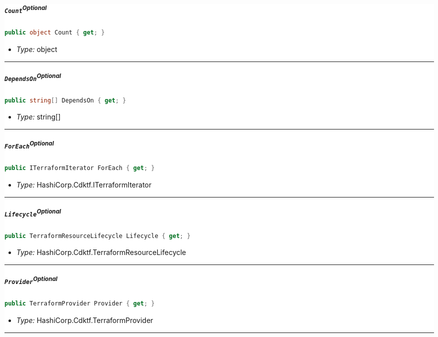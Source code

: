##### `Count`<sup>Optional</sup> <a name="Count" id="@cdktf/provider-opentelekomcloud.rdsPublicIpAssociateV3.RdsPublicIpAssociateV3.property.count"></a>

```csharp
public object Count { get; }
```

- *Type:* object

---

##### `DependsOn`<sup>Optional</sup> <a name="DependsOn" id="@cdktf/provider-opentelekomcloud.rdsPublicIpAssociateV3.RdsPublicIpAssociateV3.property.dependsOn"></a>

```csharp
public string[] DependsOn { get; }
```

- *Type:* string[]

---

##### `ForEach`<sup>Optional</sup> <a name="ForEach" id="@cdktf/provider-opentelekomcloud.rdsPublicIpAssociateV3.RdsPublicIpAssociateV3.property.forEach"></a>

```csharp
public ITerraformIterator ForEach { get; }
```

- *Type:* HashiCorp.Cdktf.ITerraformIterator

---

##### `Lifecycle`<sup>Optional</sup> <a name="Lifecycle" id="@cdktf/provider-opentelekomcloud.rdsPublicIpAssociateV3.RdsPublicIpAssociateV3.property.lifecycle"></a>

```csharp
public TerraformResourceLifecycle Lifecycle { get; }
```

- *Type:* HashiCorp.Cdktf.TerraformResourceLifecycle

---

##### `Provider`<sup>Optional</sup> <a name="Provider" id="@cdktf/provider-opentelekomcloud.rdsPublicIpAssociateV3.RdsPublicIpAssociateV3.property.provider"></a>

```csharp
public TerraformProvider Provider { get; }
```

- *Type:* HashiCorp.Cdktf.TerraformProvider

---
